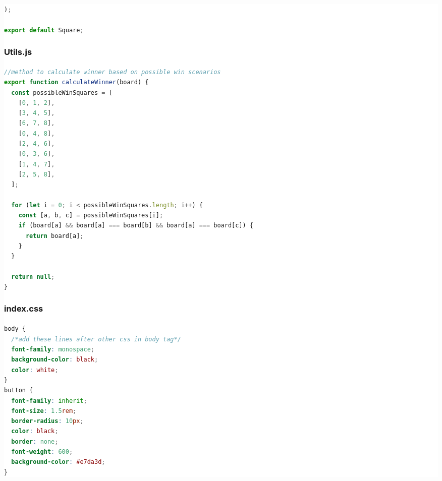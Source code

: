 ```js
);

export default Square;
```

### Utils.js

```js
//method to calculate winner based on possible win scenarios
export function calculateWinner(board) {
  const possibleWinSquares = [
    [0, 1, 2],
    [3, 4, 5],
    [6, 7, 8],
    [0, 4, 8],
    [2, 4, 6],
    [0, 3, 6],
    [1, 4, 7],
    [2, 5, 8],
  ];

  for (let i = 0; i < possibleWinSquares.length; i++) {
    const [a, b, c] = possibleWinSquares[i];
    if (board[a] && board[a] === board[b] && board[a] === board[c]) {
      return board[a];
    }
  }

  return null;
}
```

### index.css

```css
body {
  /*add these lines after other css in body tag*/
  font-family: monospace;
  background-color: black;
  color: white;
}
button {
  font-family: inherit;
  font-size: 1.5rem;
  border-radius: 10px;
  color: black;
  border: none;
  font-weight: 600;
  background-color: #e7da3d;
}
```

